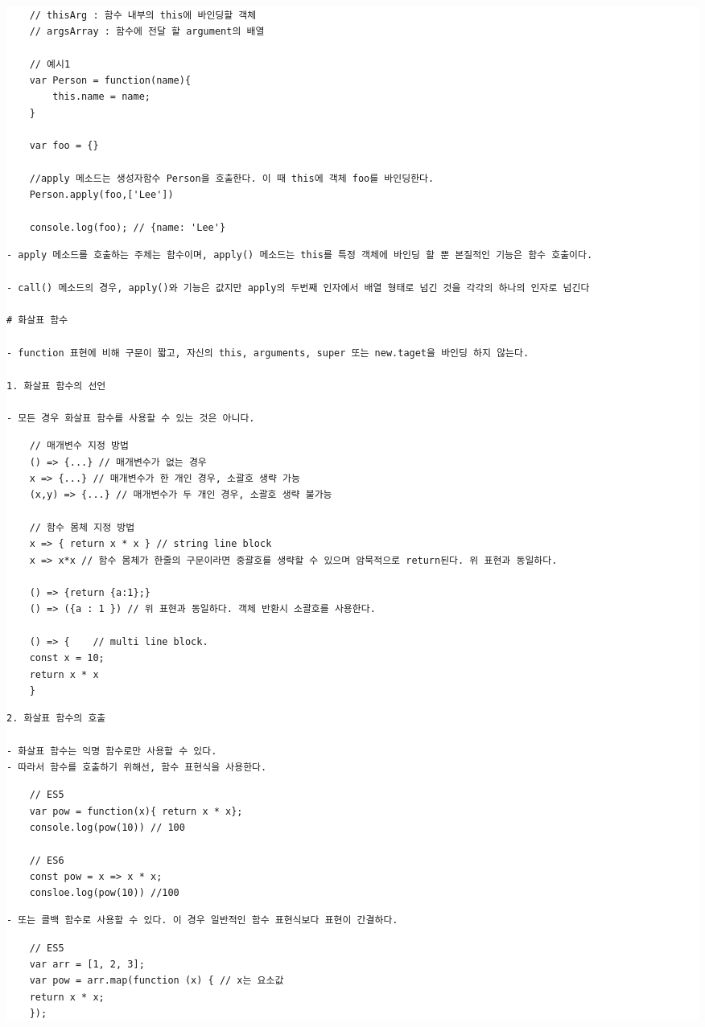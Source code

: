 		// thisArg : 함수 내부의 this에 바인딩할 객체
		// argsArray : 함수에 전달 할 argument의 배열 

		// 예시1 
		var Person = function(name){
			this.name = name;
		}

		var foo = {}

		//apply 메소드는 생성자함수 Person을 호출한다. 이 때 this에 객체 foo를 바인딩한다.
		Person.apply(foo,['Lee'])
		
		console.log(foo); // {name: 'Lee'}
```
- apply 메소드를 호출하는 주체는 함수이며, apply() 메소드는 this를 특정 객체에 바인딩 할 뿐 본질적인 기능은 함수 호출이다.

- call() 메소드의 경우, apply()와 기능은 값지만 apply의 두번째 인자에서 배열 형태로 넘긴 것을 각각의 하나의 인자로 넘긴다

# 화살표 함수

- function 표현에 비해 구문이 짧고, 자신의 this, arguments, super 또는 new.taget을 바인딩 하지 않는다.

1. 화살표 함수의 선언

- 모든 경우 화살표 함수를 사용할 수 있는 것은 아니다.
```
		// 매개변수 지정 방법
		() => {...} // 매개변수가 없는 경우
		x => {...} // 매개변수가 한 개인 경우, 소괄호 생략 가능
		(x,y) => {...} // 매개변수가 두 개인 경우, 소괄호 생략 불가능

		// 함수 몸체 지정 방법
		x => { return x * x } // string line block
		x => x*x // 함수 몸체가 한줄의 구문이라면 중괄호를 생략할 수 있으며 암묵적으로 return된다. 위 표현과 동일하다.

		() => {return {a:1};}
		() => ({a : 1 }) // 위 표현과 동일하다. 객체 반환시 소괄호를 사용한다.

		() => {    // multi line block.
		const x = 10;
		return x * x
		}
```
2. 화살표 함수의 호출

- 화살표 함수는 익명 함수로만 사용할 수 있다.
- 따라서 함수를 호출하기 위해선, 함수 표현식을 사용한다.
```
		// ES5
		var pow = function(x){ return x * x};
		console.log(pow(10)) // 100

		// ES6
		const pow = x => x * x;
		consloe.log(pow(10)) //100
```
- 또는 콜백 함수로 사용할 수 있다. 이 경우 일반적인 함수 표현식보다 표현이 간결하다.
```
		// ES5
		var arr = [1, 2, 3];
		var pow = arr.map(function (x) { // x는 요소값
		return x * x;
		});
